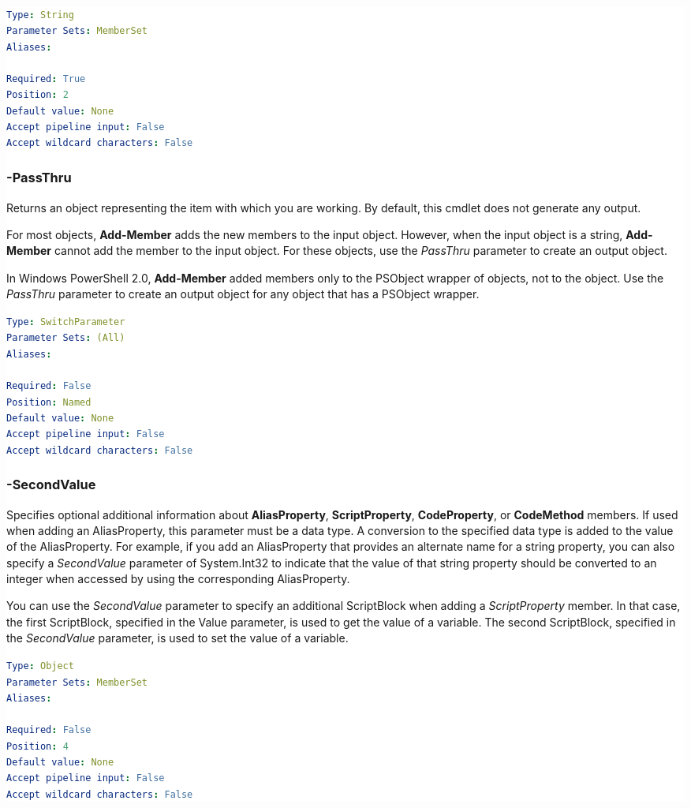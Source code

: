 ```yaml
Type: String
Parameter Sets: MemberSet
Aliases: 

Required: True
Position: 2
Default value: None
Accept pipeline input: False
Accept wildcard characters: False
```

### -PassThru
Returns an object representing the item with which you are working.
By default, this cmdlet does not generate any output.

For most objects, **Add-Member** adds the new members to the input object.
However, when the input object is a string, **Add-Member** cannot add the member to the input object.
For these objects, use the *PassThru* parameter to create an output object.

In Windows PowerShell 2.0, **Add-Member** added members only to the PSObject wrapper of objects, not to the object.
Use the *PassThru* parameter to create an output object for any object that has a PSObject wrapper.

```yaml
Type: SwitchParameter
Parameter Sets: (All)
Aliases: 

Required: False
Position: Named
Default value: None
Accept pipeline input: False
Accept wildcard characters: False
```

### -SecondValue
Specifies optional additional information about **AliasProperty**, **ScriptProperty**, **CodeProperty**, or **CodeMethod** members.
If used when adding an AliasProperty, this parameter must be a data type.
A conversion to the specified data type is added to the value of the AliasProperty.
For example, if you add an AliasProperty that provides an alternate name for a string property, you can also specify a *SecondValue* parameter of System.Int32 to indicate that the value of that string property should be converted to an integer when accessed by using the corresponding AliasProperty.

You can use the *SecondValue* parameter to specify an additional ScriptBlock when adding a *ScriptProperty* member.
In that case, the first ScriptBlock, specified in the Value parameter, is used to get the value of a variable.
The second ScriptBlock, specified in the *SecondValue* parameter, is used to set the value of a variable.

```yaml
Type: Object
Parameter Sets: MemberSet
Aliases: 

Required: False
Position: 4
Default value: None
Accept pipeline input: False
Accept wildcard characters: False
```

